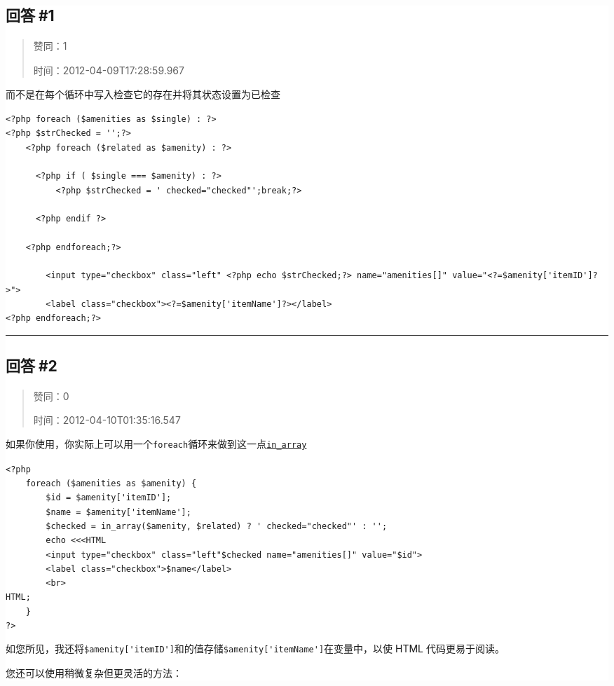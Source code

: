 ## 回答 #1

> 赞同：1
> 
> 时间：2012-04-09T17:28:59.967

而不是在每个循环中写入检查它的存在并将其状态设置为已检查

```
<?php foreach ($amenities as $single) : ?>
<?php $strChecked = '';?>
    <?php foreach ($related as $amenity) : ?>

      <?php if ( $single === $amenity) : ?>
          <?php $strChecked = ' checked="checked"';break;?>

      <?php endif ?>

    <?php endforeach;?>

        <input type="checkbox" class="left" <?php echo $strChecked;?> name="amenities[]" value="<?=$amenity['itemID']?>">
        <label class="checkbox"><?=$amenity['itemName']?></label>
<?php endforeach;?> 
```

* * *

## 回答 #2

> 赞同：0
> 
> 时间：2012-04-10T01:35:16.547

如果你使用，你实际上可以用一个`foreach`循环来做到这一点[`in_array`](http://us2.php.net/manual/en/function.in-array.php)

```
<?php
    foreach ($amenities as $amenity) {
        $id = $amenity['itemID'];
        $name = $amenity['itemName'];
        $checked = in_array($amenity, $related) ? ' checked="checked"' : '';
        echo <<<HTML
        <input type="checkbox" class="left"$checked name="amenities[]" value="$id">
        <label class="checkbox">$name</label>
        <br>
HTML;
    }
?> 
```

如您所见，我还将`$amenity['itemID']`和的值存储`$amenity['itemName']`在变量中，以使 HTML 代码更易于阅读。

您还可以使用稍微复杂但更灵活的方法：

